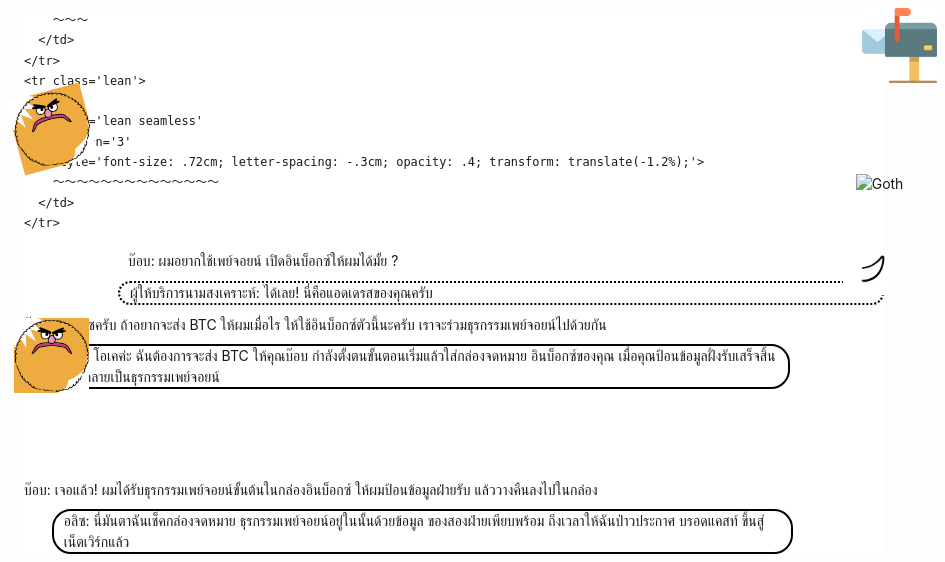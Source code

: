         〜〜〜
      </td>
    </tr>
    <tr class='lean'>
      <td
        class='lean seamless'
        colspan='3'
        style='font-size: .72cm; letter-spacing: -.3cm; opacity: .4; transform: translate(-1.2%);'>
        ～～～～～～～～～～～～～～
      </td>
    </tr>
  </table>
  <p class='text-small' style='margin: .5cm 0 .25cm 2.5cm; padding: 0 .25cm;'>
    บ๊อบ: ผมอยากใช้เพย์จอยน์ เปิดอินบ็อกซ์ให้ผมได้มั้ย ?
  </p>
  <p class='text-small' style='border: 2px black dotted; border-radius: .5cm; margin: 0 0 0 2.5cm; padding: 0 .25cm;'>
    ผู้ให้บริการนามสงเคราะห์: ได้เลย! นี่คือแอดเดรสของคุณครับ
  </p>
  <p class='text-small' style='margin: .25cm 2.4cm .25cm 0;'>
    บ๊อบ: คุณอลิซครับ ถ้าอยากจะส่ง BTC ให้ผมเมื่อไร ให้ใช้อินบ็อกซ์ตัวนี้นะครับ
    เราจะร่วมธุรกรรมเพย์จอยน์ไปด้วยกัน
  </p>
  <p class='text-small' style='border: 2px black solid; border-radius: .5cm; padding: 0 .25cm; margin: 0 2.5cm 0 .75cm;'>
    อลิซ: โอเคค่ะ ฉันต้องการจะส่ง BTC ให้คุณบ๊อบ กำลังตั้งตนขั้นตอนเริ่มแล้วใส่กล่องจดหมาย
    อินบ็อกซ์ของคุณ เมื่อคุณป้อนข้อมูลฝั่งรับเสร็จสิ้น ก็จะกลายเป็นธุรกรรมเพย์จอยน์
  </p>
  <p class='text-small' style='margin: 2.4cm 0 0 0;'>
    บ๊อบ: เจอแล้ว! ผมได้รับธุรกรรมเพย์จอยน์ขั้นต้นในกล่องอินบ็อกซ์
    ให้ผมป้อนข้อมูลฝ่ายรับ แล้ววางคืนลงไปในกล่อง
  </p>
  <p class='text-small' style='border: 2px black solid; border-radius: .5cm; padding: 0 .25cm; margin: .25cm 2.4cm 0 .75cm;'>
    อลิซ: นี่มันตาฉันเช็คกล่องจดหมาย ธุรกรรมเพย์จอยน์อยู่ในนั้นด้วยข้อมูล
    ของสองฝ่ายเพียบพร้อม ถึงเวลาให้ฉันป่าวประกาศ บรอดแคสท์ ขึ้นสู่เน็ตเวิร์กแล้ว
  </p>
  <img
    alt='Mailbox 01'
    src='./static/mailbox-01.svg'
    style='position: absolute; right: .6cm; top: .6cm; width: 2cm;'
    >
  <img
    alt='Grumpy'
    src='./static/grumpy.svg'
    style='position: absolute; left: .36cm; top: 2.8cm; transform: rotate(-15deg); width: 2cm;'
    >
  <img
    alt='Goth'
    src='./static/goth.svg'
    style='position: absolute; right: .36cm; top: 5cm; width: 2.4cm;'
    >
  <img
    alt='Bubble tail'
    src='./static/bubble-tail.svg'
    style='position: absolute; right: 1.9cm; top: 7cm; width: 1.2cm;'
    >
  <img
    alt='Grumpy again'
    src='./static/grumpy.svg'
    style='position: absolute; left: .36cm; top: 8.8cm; width: 2cm;'